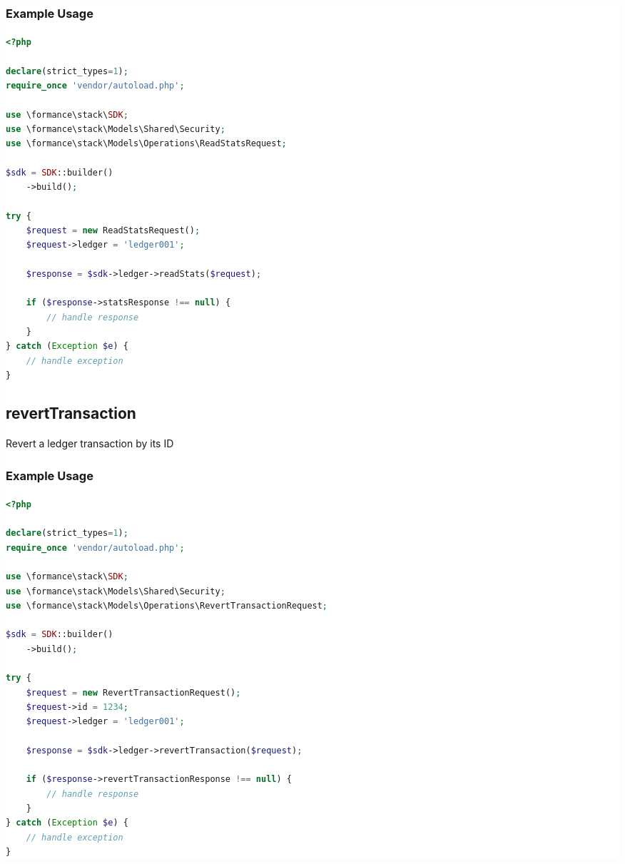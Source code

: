 
### Example Usage

```php
<?php

declare(strict_types=1);
require_once 'vendor/autoload.php';

use \formance\stack\SDK;
use \formance\stack\Models\Shared\Security;
use \formance\stack\Models\Operations\ReadStatsRequest;

$sdk = SDK::builder()
    ->build();

try {
    $request = new ReadStatsRequest();
    $request->ledger = 'ledger001';

    $response = $sdk->ledger->readStats($request);

    if ($response->statsResponse !== null) {
        // handle response
    }
} catch (Exception $e) {
    // handle exception
}
```

## revertTransaction

Revert a ledger transaction by its ID

### Example Usage

```php
<?php

declare(strict_types=1);
require_once 'vendor/autoload.php';

use \formance\stack\SDK;
use \formance\stack\Models\Shared\Security;
use \formance\stack\Models\Operations\RevertTransactionRequest;

$sdk = SDK::builder()
    ->build();

try {
    $request = new RevertTransactionRequest();
    $request->id = 1234;
    $request->ledger = 'ledger001';

    $response = $sdk->ledger->revertTransaction($request);

    if ($response->revertTransactionResponse !== null) {
        // handle response
    }
} catch (Exception $e) {
    // handle exception
}
```
